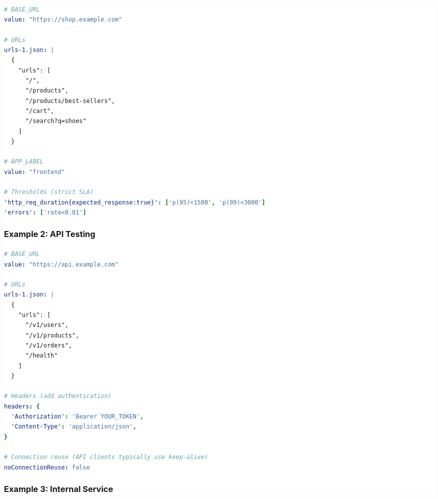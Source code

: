 ```yaml
# BASE_URL
value: "https://shop.example.com"

# URLs
urls-1.json: |
  {
    "urls": [
      "/",
      "/products",
      "/products/best-sellers",
      "/cart",
      "/search?q=shoes"
    ]
  }

# APP_LABEL
value: "frontend"

# Thresholds (strict SLA)
'http_req_duration{expected_response:true}': ['p(95)<1500', 'p(99)<3000']
'errors': ['rate<0.01']
```

### Example 2: API Testing

```yaml
# BASE_URL
value: "https://api.example.com"

# URLs
urls-1.json: |
  {
    "urls": [
      "/v1/users",
      "/v1/products",
      "/v1/orders",
      "/health"
    ]
  }

# Headers (add authentication)
headers: {
  'Authorization': 'Bearer YOUR_TOKEN',
  'Content-Type': 'application/json',
}

# Connection reuse (API clients typically use keep-alive)
noConnectionReuse: false
```

### Example 3: Internal Service
